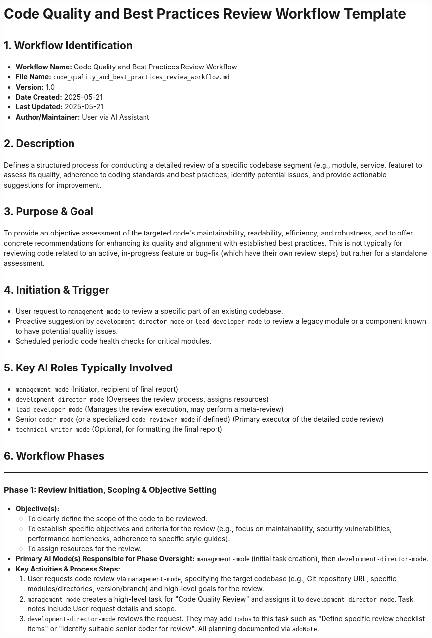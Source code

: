 # Code Quality and Best Practices Review Workflow Template

## 1. Workflow Identification

* **Workflow Name:** Code Quality and Best Practices Review Workflow
* **File Name:** `code_quality_and_best_practices_review_workflow.md`
* **Version:** 1.0
* **Date Created:** 2025-05-21
* **Last Updated:** 2025-05-21
* **Author/Maintainer:** User via AI Assistant

## 2. Description

Defines a structured process for conducting a detailed review of a specific codebase segment (e.g., module, service, feature) to assess its quality, adherence to coding standards and best practices, identify potential issues, and provide actionable suggestions for improvement.

## 3. Purpose & Goal

To provide an objective assessment of the targeted code's maintainability, readability, efficiency, and robustness, and to offer concrete recommendations for enhancing its quality and alignment with established best practices. This is not typically for reviewing code related to an active, in-progress feature or bug-fix (which have their own review steps) but rather for a standalone assessment.

## 4. Initiation & Trigger

* User request to `management-mode` to review a specific part of an existing codebase.
* Proactive suggestion by `development-director-mode` or `lead-developer-mode` to review a legacy module or a component known to have potential quality issues.
* Scheduled periodic code health checks for critical modules.

## 5. Key AI Roles Typically Involved

* `management-mode` (Initiator, recipient of final report)
* `development-director-mode` (Oversees the review process, assigns resources)
* `lead-developer-mode` (Manages the review execution, may perform a meta-review)
* Senior `coder-mode` (or a specialized `code-reviewer-mode` if defined) (Primary executor of the detailed code review)
* `technical-writer-mode` (Optional, for formatting the final report)

## 6. Workflow Phases

---

### Phase 1: Review Initiation, Scoping & Objective Setting

* **Objective(s):**
    * To clearly define the scope of the code to be reviewed.
    * To establish specific objectives and criteria for the review (e.g., focus on maintainability, security vulnerabilities, performance bottlenecks, adherence to specific style guides).
    * To assign resources for the review.
* **Primary AI Mode(s) Responsible for Phase Oversight:** `management-mode` (initial task creation), then `development-director-mode`.
* **Key Activities & Process Steps:**
    1.  User requests code review via `management-mode`, specifying the target codebase (e.g., Git repository URL, specific modules/directories, version/branch) and high-level goals for the review.
    2.  `management-mode` creates a high-level task for "Code Quality Review" and assigns it to `development-director-mode`. Task notes include User request details and scope.
    3.  `development-director-mode` reviews the request. They may add `todos` to this task such as "Define specific review checklist items" or "Identify suitable senior coder for review". All planning documented via `addNote`.